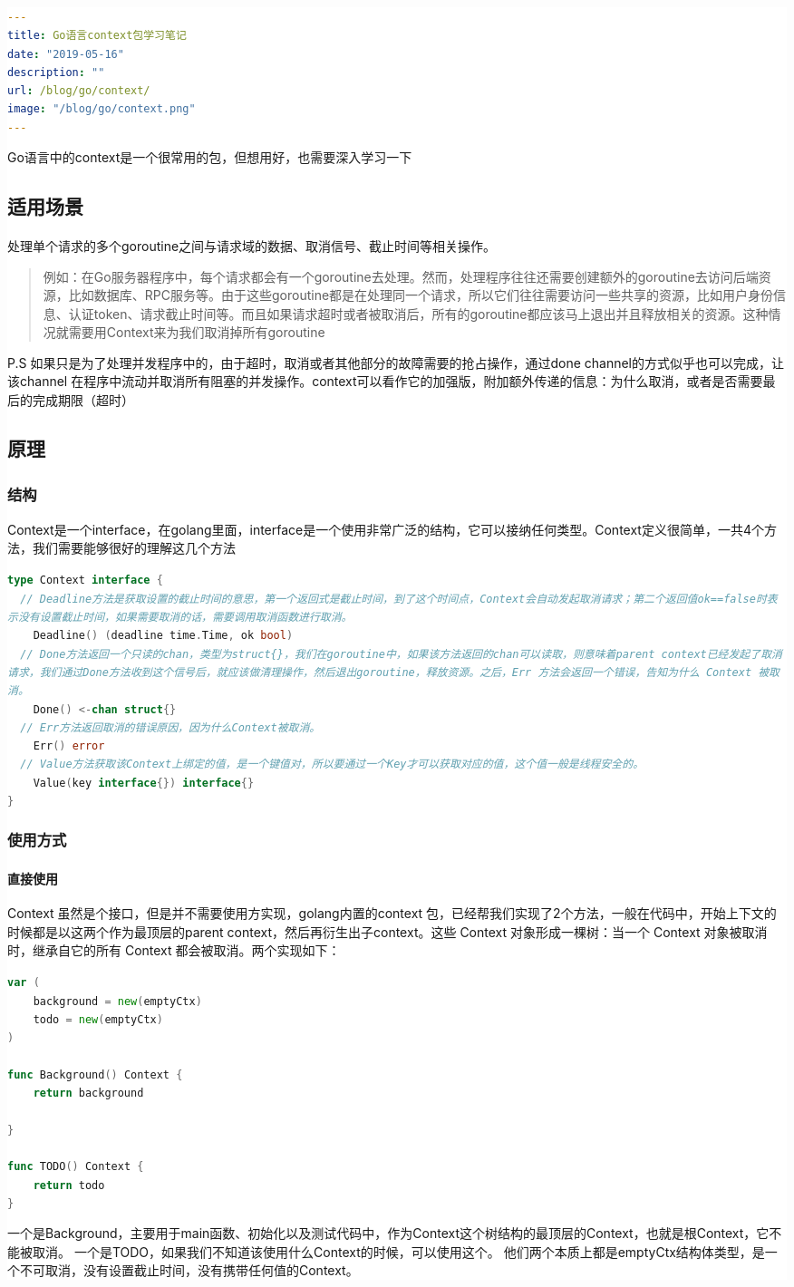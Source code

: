 ```yaml
---
title: Go语言context包学习笔记
date: "2019-05-16"
description: ""
url: /blog/go/context/
image: "/blog/go/context.png"
---
```

Go语言中的context是一个很常用的包，但想用好，也需要深入学习一下


## 适用场景
处理单个请求的多个goroutine之间与请求域的数据、取消信号、截止时间等相关操作。
> 例如：在Go服务器程序中，每个请求都会有一个goroutine去处理。然而，处理程序往往还需要创建额外的goroutine去访问后端资源，比如数据库、RPC服务等。由于这些goroutine都是在处理同一个请求，所以它们往往需要访问一些共享的资源，比如用户身份信息、认证token、请求截止时间等。而且如果请求超时或者被取消后，所有的goroutine都应该马上退出并且释放相关的资源。这种情况就需要用Context来为我们取消掉所有goroutine

P.S
如果只是为了处理并发程序中的，由于超时，取消或者其他部分的故障需要的抢占操作，通过done channel的方式似乎也可以完成，让该channel 在程序中流动并取消所有阻塞的并发操作。context可以看作它的加强版，附加额外传递的信息：为什么取消，或者是否需要最后的完成期限（超时）

## 原理
### 结构
Context是一个interface，在golang里面，interface是一个使用非常广泛的结构，它可以接纳任何类型。Context定义很简单，一共4个方法，我们需要能够很好的理解这几个方法
``` go
type Context interface {
  // Deadline方法是获取设置的截止时间的意思，第一个返回式是截止时间，到了这个时间点，Context会自动发起取消请求；第二个返回值ok==false时表示没有设置截止时间，如果需要取消的话，需要调用取消函数进行取消。
	Deadline() (deadline time.Time, ok bool)
  // Done方法返回一个只读的chan，类型为struct{}，我们在goroutine中，如果该方法返回的chan可以读取，则意味着parent context已经发起了取消请求，我们通过Done方法收到这个信号后，就应该做清理操作，然后退出goroutine，释放资源。之后，Err 方法会返回一个错误，告知为什么 Context 被取消。
	Done() <-chan struct{}
  // Err方法返回取消的错误原因，因为什么Context被取消。
	Err() error
  // Value方法获取该Context上绑定的值，是一个键值对，所以要通过一个Key才可以获取对应的值，这个值一般是线程安全的。
	Value(key interface{}) interface{}
}
```


### 使用方式
#### 直接使用
Context 虽然是个接口，但是并不需要使用方实现，golang内置的context 包，已经帮我们实现了2个方法，一般在代码中，开始上下文的时候都是以这两个作为最顶层的parent context，然后再衍生出子context。这些 Context 对象形成一棵树：当一个 Context 对象被取消时，继承自它的所有 Context 都会被取消。两个实现如下：
``` go
var (
	background = new(emptyCtx)
	todo = new(emptyCtx)
)

func Background() Context {
	return background

}

func TODO() Context {
	return todo
}
```
一个是Background，主要用于main函数、初始化以及测试代码中，作为Context这个树结构的最顶层的Context，也就是根Context，它不能被取消。
一个是TODO，如果我们不知道该使用什么Context的时候，可以使用这个。
他们两个本质上都是emptyCtx结构体类型，是一个不可取消，没有设置截止时间，没有携带任何值的Context。